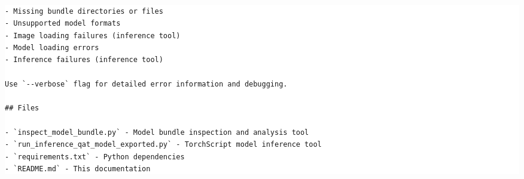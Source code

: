 ```
- Missing bundle directories or files
- Unsupported model formats  
- Image loading failures (inference tool)
- Model loading errors
- Inference failures (inference tool)

Use `--verbose` flag for detailed error information and debugging.

## Files

- `inspect_model_bundle.py` - Model bundle inspection and analysis tool
- `run_inference_qat_model_exported.py` - TorchScript model inference tool  
- `requirements.txt` - Python dependencies
- `README.md` - This documentation
